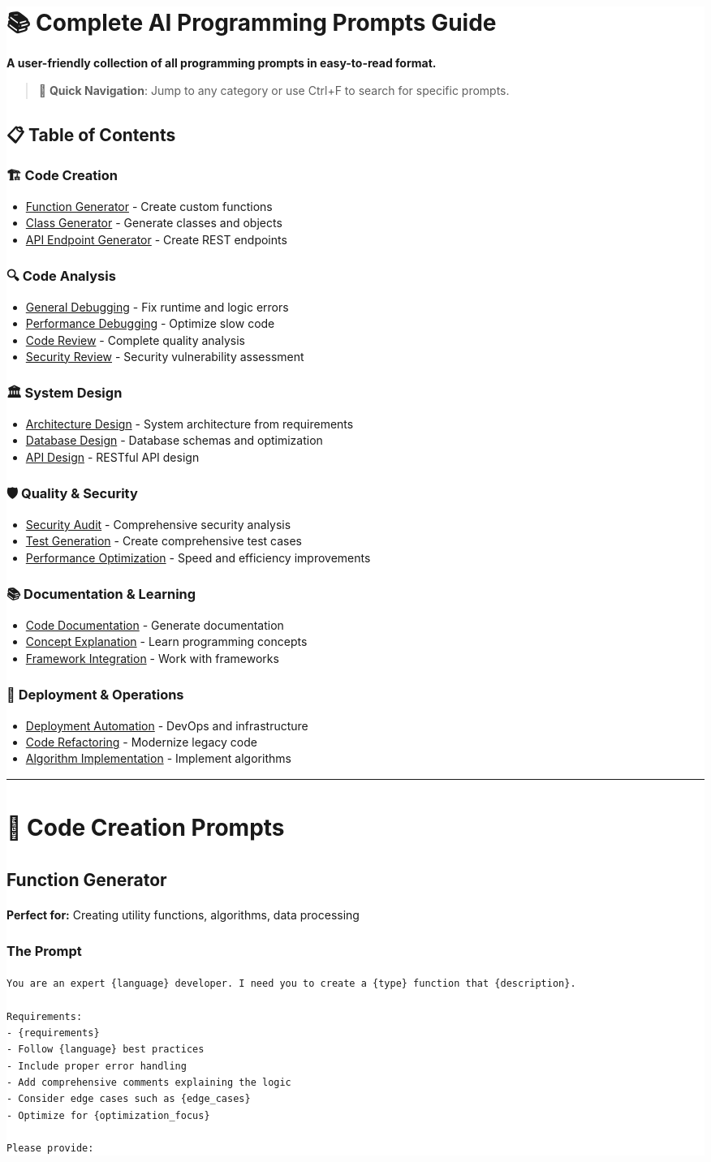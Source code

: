 # 📚 Complete AI Programming Prompts Guide

**A user-friendly collection of all programming prompts in easy-to-read format.**

> 🎯 **Quick Navigation**: Jump to any category or use Ctrl+F to search for specific prompts.

## 📋 Table of Contents

### 🏗️ **Code Creation**
- [Function Generator](#function-generator) - Create custom functions
- [Class Generator](#class-generator) - Generate classes and objects
- [API Endpoint Generator](#api-endpoint-generator) - Create REST endpoints

### 🔍 **Code Analysis** 
- [General Debugging](#general-debugging) - Fix runtime and logic errors
- [Performance Debugging](#performance-debugging) - Optimize slow code
- [Code Review](#code-review) - Complete quality analysis
- [Security Review](#security-review) - Security vulnerability assessment

### 🏛️ **System Design**
- [Architecture Design](#architecture-design) - System architecture from requirements
- [Database Design](#database-design) - Database schemas and optimization
- [API Design](#api-design) - RESTful API design

### 🛡️ **Quality & Security**
- [Security Audit](#security-audit) - Comprehensive security analysis
- [Test Generation](#test-generation) - Create comprehensive test cases
- [Performance Optimization](#performance-optimization) - Speed and efficiency improvements

### 📚 **Documentation & Learning**
- [Code Documentation](#code-documentation) - Generate documentation
- [Concept Explanation](#concept-explanation) - Learn programming concepts
- [Framework Integration](#framework-integration) - Work with frameworks

### 🚀 **Deployment & Operations**
- [Deployment Automation](#deployment-automation) - DevOps and infrastructure
- [Code Refactoring](#code-refactoring) - Modernize legacy code
- [Algorithm Implementation](#algorithm-implementation) - Implement algorithms

---

# 🎯 Code Creation Prompts

## Function Generator

**Perfect for:** Creating utility functions, algorithms, data processing

### The Prompt
```
You are an expert {language} developer. I need you to create a {type} function that {description}.

Requirements:
- {requirements}
- Follow {language} best practices  
- Include proper error handling
- Add comprehensive comments explaining the logic
- Consider edge cases such as {edge_cases}
- Optimize for {optimization_focus}

Please provide:
```